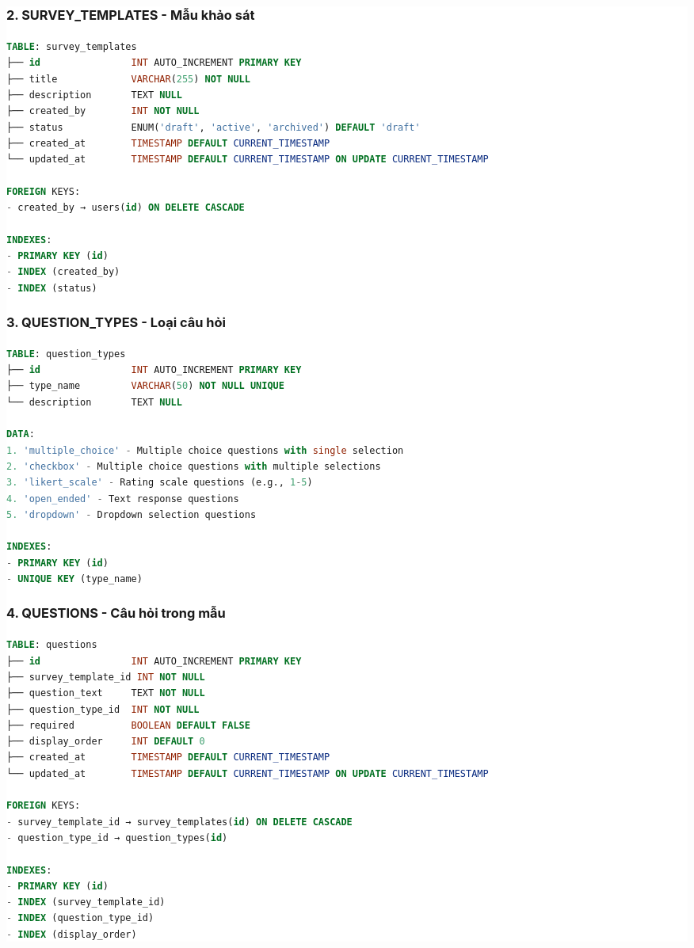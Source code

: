 ### 2. **SURVEY_TEMPLATES** - Mẫu khảo sát
```sql
TABLE: survey_templates
├── id                INT AUTO_INCREMENT PRIMARY KEY
├── title             VARCHAR(255) NOT NULL
├── description       TEXT NULL
├── created_by        INT NOT NULL
├── status            ENUM('draft', 'active', 'archived') DEFAULT 'draft'
├── created_at        TIMESTAMP DEFAULT CURRENT_TIMESTAMP
└── updated_at        TIMESTAMP DEFAULT CURRENT_TIMESTAMP ON UPDATE CURRENT_TIMESTAMP

FOREIGN KEYS:
- created_by → users(id) ON DELETE CASCADE

INDEXES:
- PRIMARY KEY (id)
- INDEX (created_by)
- INDEX (status)
```

### 3. **QUESTION_TYPES** - Loại câu hỏi
```sql
TABLE: question_types
├── id                INT AUTO_INCREMENT PRIMARY KEY
├── type_name         VARCHAR(50) NOT NULL UNIQUE
└── description       TEXT NULL

DATA:
1. 'multiple_choice' - Multiple choice questions with single selection
2. 'checkbox' - Multiple choice questions with multiple selections  
3. 'likert_scale' - Rating scale questions (e.g., 1-5)
4. 'open_ended' - Text response questions
5. 'dropdown' - Dropdown selection questions

INDEXES:
- PRIMARY KEY (id)
- UNIQUE KEY (type_name)
```

### 4. **QUESTIONS** - Câu hỏi trong mẫu
```sql
TABLE: questions
├── id                INT AUTO_INCREMENT PRIMARY KEY
├── survey_template_id INT NOT NULL
├── question_text     TEXT NOT NULL
├── question_type_id  INT NOT NULL
├── required          BOOLEAN DEFAULT FALSE
├── display_order     INT DEFAULT 0
├── created_at        TIMESTAMP DEFAULT CURRENT_TIMESTAMP
└── updated_at        TIMESTAMP DEFAULT CURRENT_TIMESTAMP ON UPDATE CURRENT_TIMESTAMP

FOREIGN KEYS:
- survey_template_id → survey_templates(id) ON DELETE CASCADE
- question_type_id → question_types(id)

INDEXES:
- PRIMARY KEY (id)
- INDEX (survey_template_id)
- INDEX (question_type_id)
- INDEX (display_order)
```
